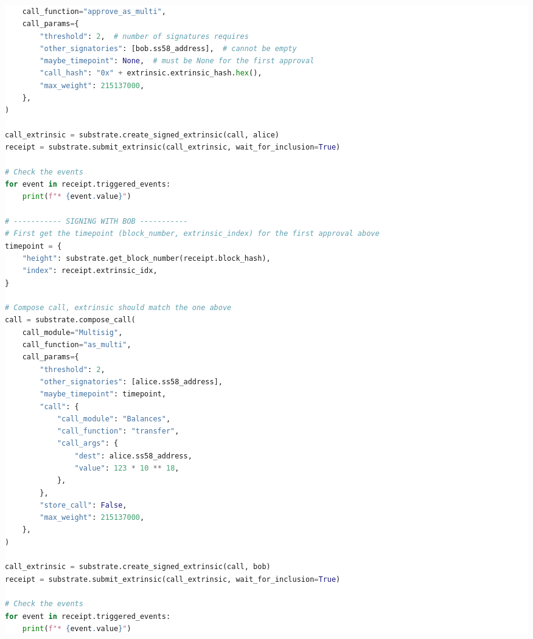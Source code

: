 ```python
    call_function="approve_as_multi",
    call_params={
        "threshold": 2,  # number of signatures requires
        "other_signatories": [bob.ss58_address],  # cannot be empty
        "maybe_timepoint": None,  # must be None for the first approval
        "call_hash": "0x" + extrinsic.extrinsic_hash.hex(),
        "max_weight": 215137000,
    },
)

call_extrinsic = substrate.create_signed_extrinsic(call, alice)
receipt = substrate.submit_extrinsic(call_extrinsic, wait_for_inclusion=True)

# Check the events
for event in receipt.triggered_events:
    print(f"* {event.value}")

# ----------- SIGNING WITH BOB -----------
# First get the timepoint (block_number, extrinsic_index) for the first approval above
timepoint = {
    "height": substrate.get_block_number(receipt.block_hash),
    "index": receipt.extrinsic_idx,
}

# Compose call, extrinsic should match the one above
call = substrate.compose_call(
    call_module="Multisig",
    call_function="as_multi",
    call_params={
        "threshold": 2,
        "other_signatories": [alice.ss58_address],
        "maybe_timepoint": timepoint,
        "call": {
            "call_module": "Balances",
            "call_function": "transfer",
            "call_args": {
                "dest": alice.ss58_address,
                "value": 123 * 10 ** 18,
            },
        },
        "store_call": False,
        "max_weight": 215137000,
    },
)

call_extrinsic = substrate.create_signed_extrinsic(call, bob)
receipt = substrate.submit_extrinsic(call_extrinsic, wait_for_inclusion=True)

# Check the events
for event in receipt.triggered_events:
    print(f"* {event.value}")
```
